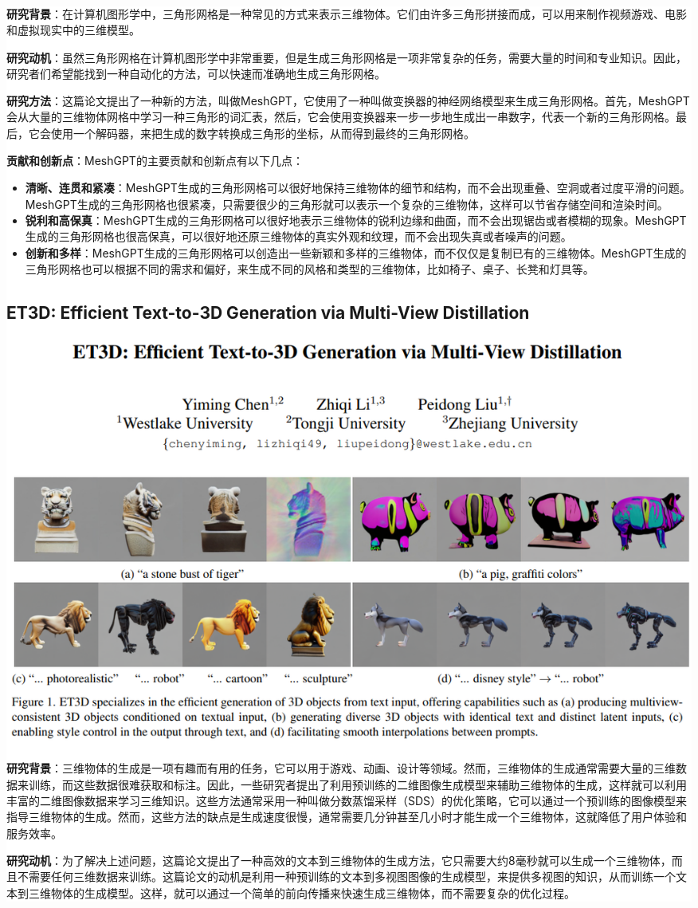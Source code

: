**研究背景**：在计算机图形学中，三角形网格是一种常见的方式来表示三维物体。它们由许多三角形拼接而成，可以用来制作视频游戏、电影和虚拟现实中的三维模型。

**研究动机**：虽然三角形网格在计算机图形学中非常重要，但是生成三角形网格是一项非常复杂的任务，需要大量的时间和专业知识。因此，研究者们希望能找到一种自动化的方法，可以快速而准确地生成三角形网格。

**研究方法**：这篇论文提出了一种新的方法，叫做MeshGPT，它使用了一种叫做变换器的神经网络模型来生成三角形网格。首先，MeshGPT会从大量的三维物体网格中学习一种三角形的词汇表，然后，它会使用变换器来一步一步地生成出一串数字，代表一个新的三角形网格。最后，它会使用一个解码器，来把生成的数字转换成三角形的坐标，从而得到最终的三角形网格。

**贡献和创新点**：MeshGPT的主要贡献和创新点有以下几点：

* **清晰、连贯和紧凑**：MeshGPT生成的三角形网格可以很好地保持三维物体的细节和结构，而不会出现重叠、空洞或者过度平滑的问题。MeshGPT生成的三角形网格也很紧凑，只需要很少的三角形就可以表示一个复杂的三维物体，这样可以节省存储空间和渲染时间。
* **锐利和高保真**：MeshGPT生成的三角形网格可以很好地表示三维物体的锐利边缘和曲面，而不会出现锯齿或者模糊的现象。MeshGPT生成的三角形网格也很高保真，可以很好地还原三维物体的真实外观和纹理，而不会出现失真或者噪声的问题。
* **创新和多样**：MeshGPT生成的三角形网格可以创造出一些新颖和多样的三维物体，而不仅仅是复制已有的三维物体。MeshGPT生成的三角形网格也可以根据不同的需求和偏好，来生成不同的风格和类型的三维物体，比如椅子、桌子、长凳和灯具等。



## ET3D: Efficient Text-to-3D Generation via Multi-View Distillation
![图 5](assets/images/eea9deb6c63b857d2db9cb3914878d4427e8a0342dc2577793e63c7ec363f2a5.png)  


**研究背景**：三维物体的生成是一项有趣而有用的任务，它可以用于游戏、动画、设计等领域。然而，三维物体的生成通常需要大量的三维数据来训练，而这些数据很难获取和标注。因此，一些研究者提出了利用预训练的二维图像生成模型来辅助三维物体的生成，这样就可以利用丰富的二维图像数据来学习三维知识。这些方法通常采用一种叫做分数蒸馏采样（SDS）的优化策略，它可以通过一个预训练的图像模型来指导三维物体的生成。然而，这些方法的缺点是生成速度很慢，通常需要几分钟甚至几小时才能生成一个三维物体，这就降低了用户体验和服务效率。

**研究动机**：为了解决上述问题，这篇论文提出了一种高效的文本到三维物体的生成方法，它只需要大约8毫秒就可以生成一个三维物体，而且不需要任何三维数据来训练。这篇论文的动机是利用一种预训练的文本到多视图图像的生成模型，来提供多视图的知识，从而训练一个文本到三维物体的生成模型。这样，就可以通过一个简单的前向传播来快速生成三维物体，而不需要复杂的优化过程。
